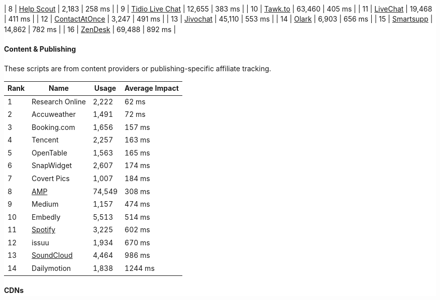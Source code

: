 | 8    | [Help Scout](https://www.helpscout.net/)         | 2,183  | 258 ms         |
| 9    | [Tidio Live Chat](https://www.tidiochat.com/en/) | 12,655 | 383 ms         |
| 10   | [Tawk.to](https://www.tawk.to/)                  | 63,460 | 405 ms         |
| 11   | [LiveChat](https://www.livechatinc.com/)         | 19,468 | 411 ms         |
| 12   | [ContactAtOnce](https://www.contactatonce.com/)  | 3,247  | 491 ms         |
| 13   | [Jivochat](https://www.jivochat.com/)            | 45,110 | 553 ms         |
| 14   | [Olark](https://www.olark.com/)                  | 6,903  | 656 ms         |
| 15   | [Smartsupp](https://www.smartsupp.com)           | 14,862 | 782 ms         |
| 16   | [ZenDesk](https://zendesk.com/)                  | 69,488 | 892 ms         |

<a name="content"></a>

#### Content & Publishing

These scripts are from content providers or publishing-specific affiliate tracking.

| Rank | Name                                      | Usage  | Average Impact |
| ---- | ----------------------------------------- | ------ | -------------- |
| 1    | Research Online                           | 2,222  | 62 ms          |
| 2    | Accuweather                               | 1,491  | 72 ms          |
| 3    | Booking.com                               | 1,656  | 157 ms         |
| 4    | Tencent                                   | 2,257  | 163 ms         |
| 5    | OpenTable                                 | 1,563  | 165 ms         |
| 6    | SnapWidget                                | 2,607  | 174 ms         |
| 7    | Covert Pics                               | 1,007  | 184 ms         |
| 8    | [AMP](https://amp.dev/)                   | 74,549 | 308 ms         |
| 9    | Medium                                    | 1,157  | 474 ms         |
| 10   | Embedly                                   | 5,513  | 514 ms         |
| 11   | [Spotify](https://www.spotify.com/)       | 3,225  | 602 ms         |
| 12   | issuu                                     | 1,934  | 670 ms         |
| 13   | [SoundCloud](https://www.soundcloud.com/) | 4,464  | 986 ms         |
| 14   | Dailymotion                               | 1,838  | 1244 ms        |

<a name="cdn"></a>

#### CDNs
